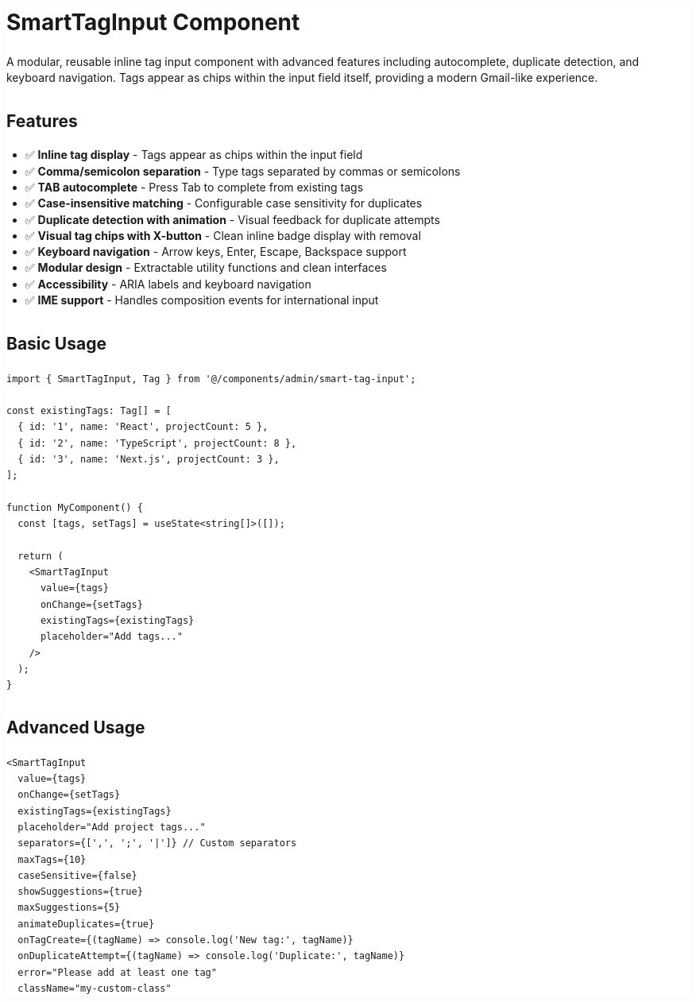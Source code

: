# SmartTagInput Component

A modular, reusable inline tag input component with advanced features including autocomplete, duplicate detection, and keyboard navigation. Tags appear as chips within the input field itself, providing a modern Gmail-like experience.

## Features

- ✅ **Inline tag display** - Tags appear as chips within the input field
- ✅ **Comma/semicolon separation** - Type tags separated by commas or semicolons
- ✅ **TAB autocomplete** - Press Tab to complete from existing tags
- ✅ **Case-insensitive matching** - Configurable case sensitivity for duplicates
- ✅ **Duplicate detection with animation** - Visual feedback for duplicate attempts
- ✅ **Visual tag chips with X-button** - Clean inline badge display with removal
- ✅ **Keyboard navigation** - Arrow keys, Enter, Escape, Backspace support
- ✅ **Modular design** - Extractable utility functions and clean interfaces
- ✅ **Accessibility** - ARIA labels and keyboard navigation
- ✅ **IME support** - Handles composition events for international input

## Basic Usage

```tsx
import { SmartTagInput, Tag } from '@/components/admin/smart-tag-input';

const existingTags: Tag[] = [
  { id: '1', name: 'React', projectCount: 5 },
  { id: '2', name: 'TypeScript', projectCount: 8 },
  { id: '3', name: 'Next.js', projectCount: 3 },
];

function MyComponent() {
  const [tags, setTags] = useState<string[]>([]);

  return (
    <SmartTagInput
      value={tags}
      onChange={setTags}
      existingTags={existingTags}
      placeholder="Add tags..."
    />
  );
}
```

## Advanced Usage

```tsx
<SmartTagInput
  value={tags}
  onChange={setTags}
  existingTags={existingTags}
  placeholder="Add project tags..."
  separators={[',', ';', '|']} // Custom separators
  maxTags={10}
  caseSensitive={false}
  showSuggestions={true}
  maxSuggestions={5}
  animateDuplicates={true}
  onTagCreate={(tagName) => console.log('New tag:', tagName)}
  onDuplicateAttempt={(tagName) => console.log('Duplicate:', tagName)}
  error="Please add at least one tag"
  className="my-custom-class"
```